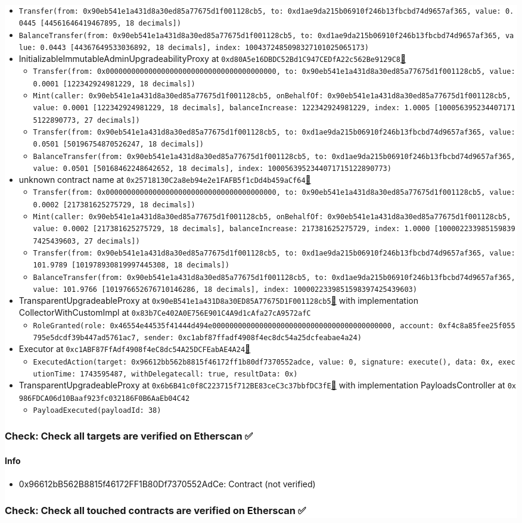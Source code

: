   - `Transfer(from: 0x90eb541e1a431d8a30ed85a77675d1f001128cb5, to: 0xd1ae9da215b06910f246b13fbcbd74d9657af365, value: 0.0445 [44561646419467895, 18 decimals])`
  - `BalanceTransfer(from: 0x90eb541e1a431d8a30ed85a77675d1f001128cb5, to: 0xd1ae9da215b06910f246b13fbcbd74d9657af365, value: 0.0443 [44367649533036892, 18 decimals], index: 1004372485098327101025065173)`
- InitializableImmutableAdminUpgradeabilityProxy at `0xd80A5e16DBDC52Bd1C947CEDfA22c562Be9129C8`[:ghost:](https://github.com/bgd-labs/aave-address-book "AaveV3Scroll.ASSETS.weETH.A_TOKEN")
  - `Transfer(from: 0x0000000000000000000000000000000000000000, to: 0x90eb541e1a431d8a30ed85a77675d1f001128cb5, value: 0.0001 [122342924981229, 18 decimals])`
  - `Mint(caller: 0x90eb541e1a431d8a30ed85a77675d1f001128cb5, onBehalfOf: 0x90eb541e1a431d8a30ed85a77675d1f001128cb5, value: 0.0001 [122342924981229, 18 decimals], balanceIncrease: 122342924981229, index: 1.0005 [1000563952344071715122890773, 27 decimals])`
  - `Transfer(from: 0x90eb541e1a431d8a30ed85a77675d1f001128cb5, to: 0xd1ae9da215b06910f246b13fbcbd74d9657af365, value: 0.0501 [50196754870526247, 18 decimals])`
  - `BalanceTransfer(from: 0x90eb541e1a431d8a30ed85a77675d1f001128cb5, to: 0xd1ae9da215b06910f246b13fbcbd74d9657af365, value: 0.0501 [50168462248642652, 18 decimals], index: 1000563952344071715122890773)`
- unknown contract name at `0x25718130C2a8eb94e2e1FAFB5f1cDd4b459aCf64`[:ghost:](https://github.com/bgd-labs/aave-address-book "AaveV3Scroll.ASSETS.SCR.A_TOKEN")
  - `Transfer(from: 0x0000000000000000000000000000000000000000, to: 0x90eb541e1a431d8a30ed85a77675d1f001128cb5, value: 0.0002 [217381625275729, 18 decimals])`
  - `Mint(caller: 0x90eb541e1a431d8a30ed85a77675d1f001128cb5, onBehalfOf: 0x90eb541e1a431d8a30ed85a77675d1f001128cb5, value: 0.0002 [217381625275729, 18 decimals], balanceIncrease: 217381625275729, index: 1.0000 [1000022339851598397425439603, 27 decimals])`
  - `Transfer(from: 0x90eb541e1a431d8a30ed85a77675d1f001128cb5, to: 0xd1ae9da215b06910f246b13fbcbd74d9657af365, value: 101.9789 [101978930819997445308, 18 decimals])`
  - `BalanceTransfer(from: 0x90eb541e1a431d8a30ed85a77675d1f001128cb5, to: 0xd1ae9da215b06910f246b13fbcbd74d9657af365, value: 101.9766 [101976652676710146286, 18 decimals], index: 1000022339851598397425439603)`
- TransparentUpgradeableProxy at `0x90eB541e1a431D8a30ED85A77675D1F001128cb5`[:ghost:](https://github.com/bgd-labs/aave-address-book "AaveV3Scroll.COLLECTOR") with implementation CollectorWithCustomImpl at `0x83b7Ce402A0E756E901C4A9d1cAfa27cA9572afC`
  - `RoleGranted(role: 0x46554e44535f41444d494e000000000000000000000000000000000000000000, account: 0xf4c8a85fee25f055795e5dcdf39b447ad5761ac7, sender: 0xc1abf87ffadf4908f4ec8dc54a25dcfeabae4a24)`
- Executor at `0xc1ABF87FfAdf4908f4eC8dc54A25DCFEabAE4A24`[:ghost:](https://github.com/bgd-labs/aave-address-book "AaveV3Scroll.ACL_ADMIN, GovernanceV3Scroll.EXECUTOR_LVL_1")
  - `ExecutedAction(target: 0x96612bb562b8815f46172ff1b80df7370552adce, value: 0, signature: execute(), data: 0x, executionTime: 1743595487, withDelegatecall: true, resultData: 0x)`
- TransparentUpgradeableProxy at `0x6b6B41c0f8C223715f712BE83ceC3c37bbfDC3fE`[:ghost:](https://github.com/bgd-labs/aave-address-book "GovernanceV3Scroll.PAYLOADS_CONTROLLER") with implementation PayloadsController at `0x986FDCA06d10Baaf923fc032186F0B6AaEb04C42`
  - `PayloadExecuted(payloadId: 38)`

### Check: Check all targets are verified on Etherscan :white_check_mark:

#### Info

- 0x96612bB562B8815f46172FF1B80Df7370552AdCe: Contract (not verified) 

### Check: Check all touched contracts are verified on Etherscan :white_check_mark:
